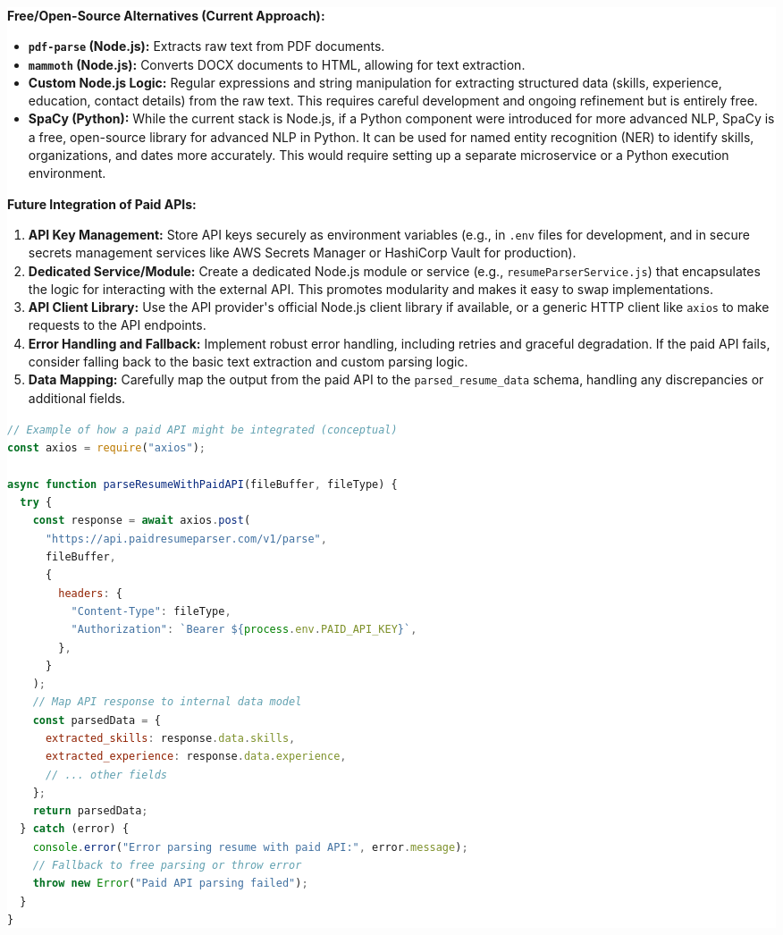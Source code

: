 **Free/Open-Source Alternatives (Current Approach):**
-   **`pdf-parse` (Node.js):** Extracts raw text from PDF documents.
-   **`mammoth` (Node.js):** Converts DOCX documents to HTML, allowing for text extraction.
-   **Custom Node.js Logic:** Regular expressions and string manipulation for extracting structured data (skills, experience, education, contact details) from the raw text. This requires careful development and ongoing refinement but is entirely free.
-   **SpaCy (Python):** While the current stack is Node.js, if a Python component were introduced for more advanced NLP, SpaCy is a free, open-source library for advanced NLP in Python. It can be used for named entity recognition (NER) to identify skills, organizations, and dates more accurately. This would require setting up a separate microservice or a Python execution environment.

**Future Integration of Paid APIs:**
1.  **API Key Management:** Store API keys securely as environment variables (e.g., in `.env` files for development, and in secure secrets management services like AWS Secrets Manager or HashiCorp Vault for production).
2.  **Dedicated Service/Module:** Create a dedicated Node.js module or service (e.g., `resumeParserService.js`) that encapsulates the logic for interacting with the external API. This promotes modularity and makes it easy to swap implementations.
3.  **API Client Library:** Use the API provider's official Node.js client library if available, or a generic HTTP client like `axios` to make requests to the API endpoints.
4.  **Error Handling and Fallback:** Implement robust error handling, including retries and graceful degradation. If the paid API fails, consider falling back to the basic text extraction and custom parsing logic.
5.  **Data Mapping:** Carefully map the output from the paid API to the `parsed_resume_data` schema, handling any discrepancies or additional fields.

```javascript
// Example of how a paid API might be integrated (conceptual)
const axios = require("axios");

async function parseResumeWithPaidAPI(fileBuffer, fileType) {
  try {
    const response = await axios.post(
      "https://api.paidresumeparser.com/v1/parse",
      fileBuffer,
      {
        headers: {
          "Content-Type": fileType,
          "Authorization": `Bearer ${process.env.PAID_API_KEY}`,
        },
      }
    );
    // Map API response to internal data model
    const parsedData = {
      extracted_skills: response.data.skills,
      extracted_experience: response.data.experience,
      // ... other fields
    };
    return parsedData;
  } catch (error) {
    console.error("Error parsing resume with paid API:", error.message);
    // Fallback to free parsing or throw error
    throw new Error("Paid API parsing failed");
  }
}
```
